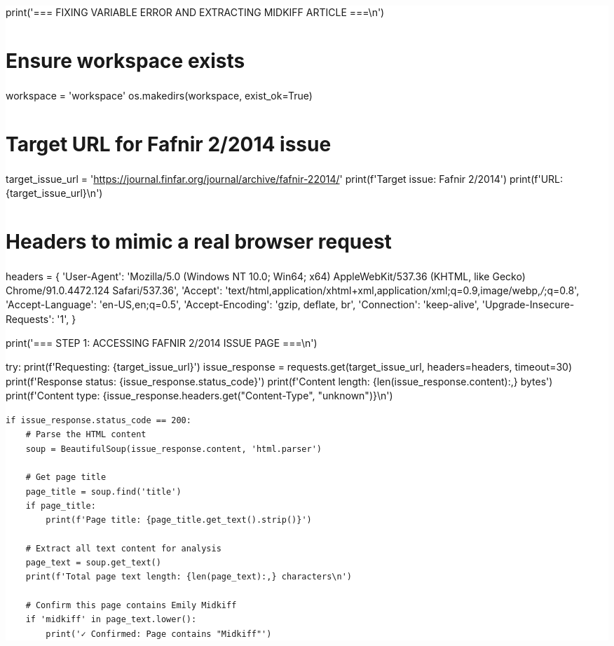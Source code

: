 print('=== FIXING VARIABLE ERROR AND EXTRACTING MIDKIFF ARTICLE ===\n')

# Ensure workspace exists
workspace = 'workspace'
os.makedirs(workspace, exist_ok=True)

# Target URL for Fafnir 2/2014 issue
target_issue_url = 'https://journal.finfar.org/journal/archive/fafnir-22014/'
print(f'Target issue: Fafnir 2/2014')
print(f'URL: {target_issue_url}\n')

# Headers to mimic a real browser request
headers = {
    'User-Agent': 'Mozilla/5.0 (Windows NT 10.0; Win64; x64) AppleWebKit/537.36 (KHTML, like Gecko) Chrome/91.0.4472.124 Safari/537.36',
    'Accept': 'text/html,application/xhtml+xml,application/xml;q=0.9,image/webp,*/*;q=0.8',
    'Accept-Language': 'en-US,en;q=0.5',
    'Accept-Encoding': 'gzip, deflate, br',
    'Connection': 'keep-alive',
    'Upgrade-Insecure-Requests': '1',
}

print('=== STEP 1: ACCESSING FAFNIR 2/2014 ISSUE PAGE ===\n')

try:
    print(f'Requesting: {target_issue_url}')
    issue_response = requests.get(target_issue_url, headers=headers, timeout=30)
    print(f'Response status: {issue_response.status_code}')
    print(f'Content length: {len(issue_response.content):,} bytes')
    print(f'Content type: {issue_response.headers.get("Content-Type", "unknown")}\n')
    
    if issue_response.status_code == 200:
        # Parse the HTML content
        soup = BeautifulSoup(issue_response.content, 'html.parser')
        
        # Get page title
        page_title = soup.find('title')
        if page_title:
            print(f'Page title: {page_title.get_text().strip()}')
        
        # Extract all text content for analysis
        page_text = soup.get_text()
        print(f'Total page text length: {len(page_text):,} characters\n')
        
        # Confirm this page contains Emily Midkiff
        if 'midkiff' in page_text.lower():
            print('✓ Confirmed: Page contains "Midkiff"')
            